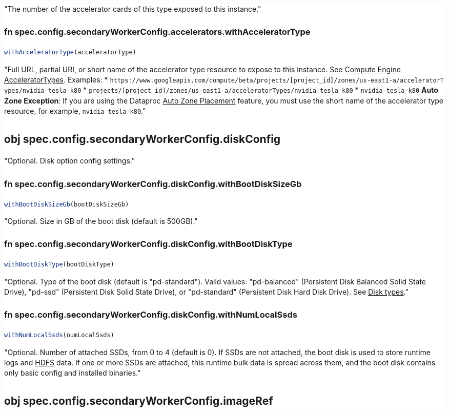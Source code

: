 "The number of the accelerator cards of this type exposed to this instance."

### fn spec.config.secondaryWorkerConfig.accelerators.withAcceleratorType

```ts
withAcceleratorType(acceleratorType)
```

"Full URL, partial URI, or short name of the accelerator type resource to expose to this instance. See [Compute Engine AcceleratorTypes](https://cloud.google.com/compute/docs/reference/beta/acceleratorTypes). Examples: * `https://www.googleapis.com/compute/beta/projects/[project_id]/zones/us-east1-a/acceleratorTypes/nvidia-tesla-k80` * `projects/[project_id]/zones/us-east1-a/acceleratorTypes/nvidia-tesla-k80` * `nvidia-tesla-k80` **Auto Zone Exception**: If you are using the Dataproc [Auto Zone Placement](https://cloud.google.com/dataproc/docs/concepts/configuring-clusters/auto-zone#using_auto_zone_placement) feature, you must use the short name of the accelerator type resource, for example, `nvidia-tesla-k80`."

## obj spec.config.secondaryWorkerConfig.diskConfig

"Optional. Disk option config settings."

### fn spec.config.secondaryWorkerConfig.diskConfig.withBootDiskSizeGb

```ts
withBootDiskSizeGb(bootDiskSizeGb)
```

"Optional. Size in GB of the boot disk (default is 500GB)."

### fn spec.config.secondaryWorkerConfig.diskConfig.withBootDiskType

```ts
withBootDiskType(bootDiskType)
```

"Optional. Type of the boot disk (default is \"pd-standard\"). Valid values: \"pd-balanced\" (Persistent Disk Balanced Solid State Drive), \"pd-ssd\" (Persistent Disk Solid State Drive), or \"pd-standard\" (Persistent Disk Hard Disk Drive). See [Disk types](https://cloud.google.com/compute/docs/disks#disk-types)."

### fn spec.config.secondaryWorkerConfig.diskConfig.withNumLocalSsds

```ts
withNumLocalSsds(numLocalSsds)
```

"Optional. Number of attached SSDs, from 0 to 4 (default is 0). If SSDs are not attached, the boot disk is used to store runtime logs and [HDFS](https://hadoop.apache.org/docs/r1.2.1/hdfs_user_guide.html) data. If one or more SSDs are attached, this runtime bulk data is spread across them, and the boot disk contains only basic config and installed binaries."

## obj spec.config.secondaryWorkerConfig.imageRef
